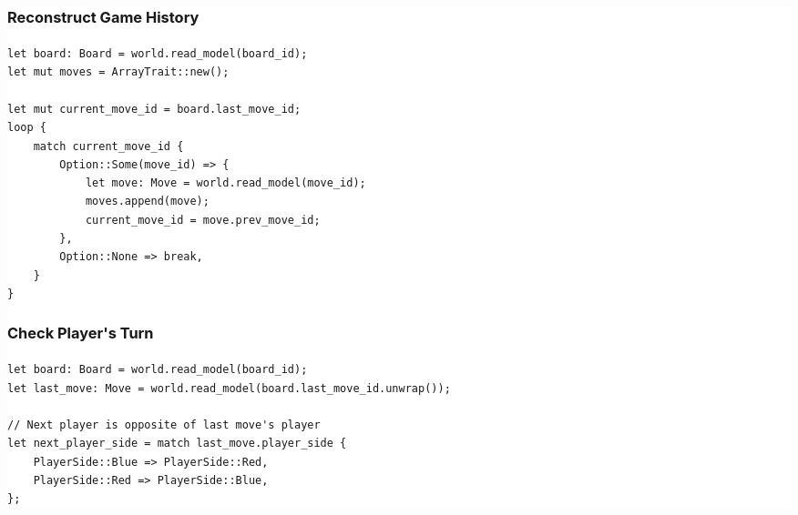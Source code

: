 ### Reconstruct Game History
```cairo
let board: Board = world.read_model(board_id);
let mut moves = ArrayTrait::new();

let mut current_move_id = board.last_move_id;
loop {
    match current_move_id {
        Option::Some(move_id) => {
            let move: Move = world.read_model(move_id);
            moves.append(move);
            current_move_id = move.prev_move_id;
        },
        Option::None => break,
    }
}
```

### Check Player's Turn
```cairo
let board: Board = world.read_model(board_id);
let last_move: Move = world.read_model(board.last_move_id.unwrap());

// Next player is opposite of last move's player
let next_player_side = match last_move.player_side {
    PlayerSide::Blue => PlayerSide::Red,
    PlayerSide::Red => PlayerSide::Blue,
};
```
